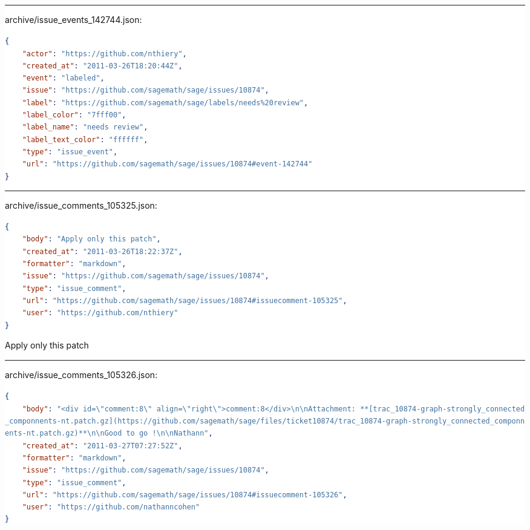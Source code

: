 

---

archive/issue_events_142744.json:
```json
{
    "actor": "https://github.com/nthiery",
    "created_at": "2011-03-26T18:20:44Z",
    "event": "labeled",
    "issue": "https://github.com/sagemath/sage/issues/10874",
    "label": "https://github.com/sagemath/sage/labels/needs%20review",
    "label_color": "7fff00",
    "label_name": "needs review",
    "label_text_color": "ffffff",
    "type": "issue_event",
    "url": "https://github.com/sagemath/sage/issues/10874#event-142744"
}
```



---

archive/issue_comments_105325.json:
```json
{
    "body": "Apply only this patch",
    "created_at": "2011-03-26T18:22:37Z",
    "formatter": "markdown",
    "issue": "https://github.com/sagemath/sage/issues/10874",
    "type": "issue_comment",
    "url": "https://github.com/sagemath/sage/issues/10874#issuecomment-105325",
    "user": "https://github.com/nthiery"
}
```

Apply only this patch



---

archive/issue_comments_105326.json:
```json
{
    "body": "<div id=\"comment:8\" align=\"right\">comment:8</div>\n\nAttachment: **[trac_10874-graph-strongly_connected_componnents-nt.patch.gz](https://github.com/sagemath/sage/files/ticket10874/trac_10874-graph-strongly_connected_componnents-nt.patch.gz)**\n\nGood to go !\n\nNathann",
    "created_at": "2011-03-27T07:27:52Z",
    "formatter": "markdown",
    "issue": "https://github.com/sagemath/sage/issues/10874",
    "type": "issue_comment",
    "url": "https://github.com/sagemath/sage/issues/10874#issuecomment-105326",
    "user": "https://github.com/nathanncohen"
}
```
